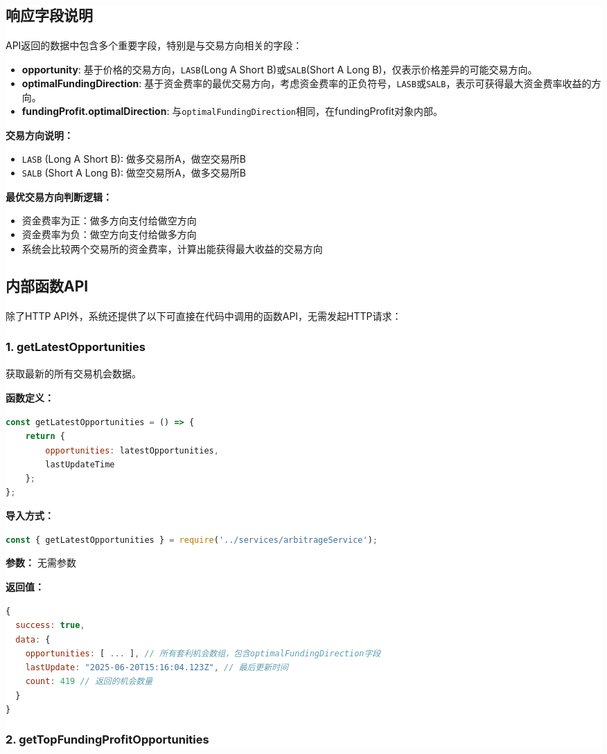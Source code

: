 ## 响应字段说明

API返回的数据中包含多个重要字段，特别是与交易方向相关的字段：

- **opportunity**: 基于价格的交易方向，`LASB`(Long A Short B)或`SALB`(Short A Long B)，仅表示价格差异的可能交易方向。
- **optimalFundingDirection**: 基于资金费率的最优交易方向，考虑资金费率的正负符号，`LASB`或`SALB`，表示可获得最大资金费率收益的方向。
- **fundingProfit.optimalDirection**: 与`optimalFundingDirection`相同，在fundingProfit对象内部。

**交易方向说明：**
- `LASB` (Long A Short B): 做多交易所A，做空交易所B
- `SALB` (Short A Long B): 做空交易所A，做多交易所B

**最优交易方向判断逻辑：**
- 资金费率为正：做多方向支付给做空方向
- 资金费率为负：做空方向支付给做多方向
- 系统会比较两个交易所的资金费率，计算出能获得最大收益的交易方向

## 内部函数API

除了HTTP API外，系统还提供了以下可直接在代码中调用的函数API，无需发起HTTP请求：

### 1. getLatestOpportunities

获取最新的所有交易机会数据。

**函数定义：**
```javascript
const getLatestOpportunities = () => {
    return {
        opportunities: latestOpportunities,
        lastUpdateTime
    };
};
```

**导入方式：**
```javascript
const { getLatestOpportunities } = require('../services/arbitrageService');
```

**参数：** 无需参数

**返回值：**
```javascript
{
  success: true,
  data: {
    opportunities: [ ... ], // 所有套利机会数组，包含optimalFundingDirection字段
    lastUpdate: "2025-06-20T15:16:04.123Z", // 最后更新时间
    count: 419 // 返回的机会数量
  }
}
```

### 2. getTopFundingProfitOpportunities
